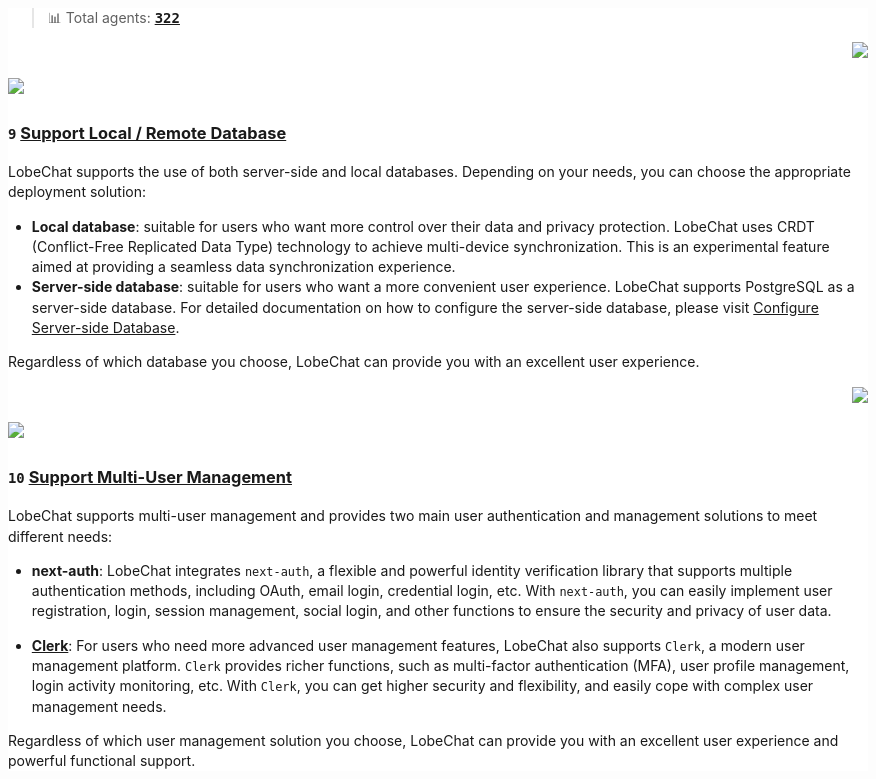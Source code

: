 > 📊 Total agents: [<kbd>**322**</kbd> ](https://github.com/lobehub/lobe-chat-agents)

 

<div align="right">

[![][back-to-top]](#readme-top)

</div>

[![][image-feat-database]][docs-feat-database]

### `9` [Support Local / Remote Database][docs-feat-database]

LobeChat supports the use of both server-side and local databases. Depending on your needs, you can choose the appropriate deployment solution:

- **Local database**: suitable for users who want more control over their data and privacy protection. LobeChat uses CRDT (Conflict-Free Replicated Data Type) technology to achieve multi-device synchronization. This is an experimental feature aimed at providing a seamless data synchronization experience.
- **Server-side database**: suitable for users who want a more convenient user experience. LobeChat supports PostgreSQL as a server-side database. For detailed documentation on how to configure the server-side database, please visit [Configure Server-side Database](https://lobehub.com/docs/self-hosting/advanced/server-database).

Regardless of which database you choose, LobeChat can provide you with an excellent user experience.

<div align="right">

[![][back-to-top]](#readme-top)

</div>

[![][image-feat-auth]][docs-feat-auth]

### `10` [Support Multi-User Management][docs-feat-auth]

LobeChat supports multi-user management and provides two main user authentication and management solutions to meet different needs:

- **next-auth**: LobeChat integrates `next-auth`, a flexible and powerful identity verification library that supports multiple authentication methods, including OAuth, email login, credential login, etc. With `next-auth`, you can easily implement user registration, login, session management, social login, and other functions to ensure the security and privacy of user data.

- [**Clerk**](https://go.clerk.com/exgqLG0): For users who need more advanced user management features, LobeChat also supports `Clerk`, a modern user management platform. `Clerk` provides richer functions, such as multi-factor authentication (MFA), user profile management, login activity monitoring, etc. With `Clerk`, you can get higher security and flexibility, and easily cope with complex user management needs.

Regardless of which user management solution you choose, LobeChat can provide you with an excellent user experience and powerful functional support.

<div align="right">


[back-to-top]: https://img.shields.io/badge/-BACK_TO_TOP-151515?style=flat-square
[blog]: https://lobehub.com/blog
[chat-desktop]: https://raw.githubusercontent.com/lobehub/lobe-chat/lighthouse/lighthouse/chat/desktop/pagespeed.svg
[chat-desktop-report]: https://lobehub.github.io/lobe-chat/lighthouse/chat/desktop/chat_preview_lobehub_com_chat.html
[chat-mobile]: https://raw.githubusercontent.com/lobehub/lobe-chat/lighthouse/lighthouse/chat/mobile/pagespeed.svg
[chat-mobile-report]: https://lobehub.github.io/lobe-chat/lighthouse/chat/mobile/chat_preview_lobehub_com_chat.html
[chat-plugin-sdk]: https://github.com/lobehub/chat-plugin-sdk
[chat-plugin-template]: https://github.com/lobehub/chat-plugin-template
[chat-plugins-gateway]: https://github.com/lobehub/chat-plugins-gateway
[codecov-link]: https://codecov.io/gh/lobehub/lobe-chat
[codecov-shield]: https://img.shields.io/codecov/c/github/lobehub/lobe-chat?labelColor=black&style=flat-square&logo=codecov&logoColor=white
[codespaces-link]: https://codespaces.new/lobehub/lobe-chat
[codespaces-shield]: https://github.com/codespaces/badge.svg
[deploy-button-image]: https://vercel.com/button
[deploy-link]: https://vercel.com/new/clone?repository-url=https%3A%2F%2Fgithub.com%2Flobehub%2Flobe-chat&env=OPENAI_API_KEY,ACCESS_CODE&envDescription=Find%20your%20OpenAI%20API%20Key%20by%20click%20the%20right%20Learn%20More%20button.%20%7C%20Access%20Code%20can%20protect%20your%20website&envLink=https%3A%2F%2Fplatform.openai.com%2Faccount%2Fapi-keys&project-name=lobe-chat&repository-name=lobe-chat
[deploy-on-repocloud-button-image]: https://d16t0pc4846x52.cloudfront.net/deploylobe.svg
[deploy-on-repocloud-link]: https://repocloud.io/details/?app_id=248
[deploy-on-sealos-button-image]: https://raw.githubusercontent.com/labring-actions/templates/main/Deploy-on-Sealos.svg
[deploy-on-sealos-link]: https://cloud.sealos.io/?openapp=system-template%3FtemplateName%3Dlobe-chat
[deploy-on-zeabur-button-image]: https://zeabur.com/button.svg
[deploy-on-zeabur-link]: https://zeabur.com/templates/VZGGTI
[discord-link]: https://discord.gg/AYFPHvv2jT
[discord-shield]: https://img.shields.io/discord/1127171173982154893?color=5865F2&label=discord&labelColor=black&logo=discord&logoColor=white&style=flat-square
[discord-shield-badge]: https://img.shields.io/discord/1127171173982154893?color=5865F2&label=discord&labelColor=black&logo=discord&logoColor=white&style=for-the-badge
[docker-pulls-link]: https://hub.docker.com/r/lobehub/lobe-chat
[docker-pulls-shield]: https://img.shields.io/docker/pulls/lobehub/lobe-chat?color=45cc11&labelColor=black&style=flat-square
[docker-release-link]: https://hub.docker.com/r/lobehub/lobe-chat
[docker-release-shield]: https://img.shields.io/docker/v/lobehub/lobe-chat?color=369eff&label=docker&labelColor=black&logo=docker&logoColor=white&style=flat-square
[docker-size-link]: https://hub.docker.com/r/lobehub/lobe-chat
[docker-size-shield]: https://img.shields.io/docker/image-size/lobehub/lobe-chat?color=369eff&labelColor=black&style=flat-square
[docs]: https://lobehub.com/docs/usage/start
[docs-dev-guide]: https://github.com/lobehub/lobe-chat/wiki/index
[docs-docker]: https://lobehub.com/docs/self-hosting/platform/docker
[docs-env-var]: https://lobehub.com/docs/self-hosting/environment-variables
[docs-feat-agent]: https://lobehub.com/docs/usage/features/agent-market
[docs-feat-auth]: https://lobehub.com/docs/usage/features/auth
[docs-feat-database]: https://lobehub.com/docs/usage/features/database
[docs-feat-knowledgebase]: https://lobehub.com/blog/knowledge-base
[docs-feat-local]: https://lobehub.com/docs/usage/features/local-llm
[docs-feat-mobile]: https://lobehub.com/docs/usage/features/mobile
[docs-feat-plugin]: https://lobehub.com/docs/usage/features/plugin-system
[docs-feat-provider]: https://lobehub.com/docs/usage/features/multi-ai-providers
[docs-feat-pwa]: https://lobehub.com/docs/usage/features/pwa
[docs-feat-t2i]: https://lobehub.com/docs/usage/features/text-to-image
[docs-feat-theme]: https://lobehub.com/docs/usage/features/theme
[docs-feat-tts]: https://lobehub.com/docs/usage/features/tts
[docs-feat-vision]: https://lobehub.com/docs/usage/features/vision
[docs-functionc-call]: https://lobehub.com/blog/openai-function-call
[docs-lighthouse]: https://github.com/lobehub/lobe-chat/wiki/Lighthouse
[docs-plugin-dev]: https://lobehub.com/docs/usage/plugins/development
[docs-self-hosting]: https://lobehub.com/docs/self-hosting/start
[docs-upstream-sync]: https://lobehub.com/docs/self-hosting/advanced/upstream-sync
[docs-usage-ollama]: https://lobehub.com/docs/usage/providers/ollama
[docs-usage-plugin]: https://lobehub.com/docs/usage/plugins/basic
[fossa-license-link]: https://app.fossa.com/projects/git%2Bgithub.com%2Flobehub%2Flobe-chat
[fossa-license-shield]: https://app.fossa.com/api/projects/git%2Bgithub.com%2Flobehub%2Flobe-chat.svg?type=large
[github-action-release-link]: https://github.com/actions/workflows/lobehub/lobe-chat/release.yml
[github-action-release-shield]: https://img.shields.io/github/actions/workflow/status/lobehub/lobe-chat/release.yml?label=release&labelColor=black&logo=githubactions&logoColor=white&style=flat-square
[github-action-test-link]: https://github.com/actions/workflows/lobehub/lobe-chat/test.yml
[github-action-test-shield]: https://img.shields.io/github/actions/workflow/status/lobehub/lobe-chat/test.yml?label=test&labelColor=black&logo=githubactions&logoColor=white&style=flat-square
[github-contributors-link]: https://github.com/lobehub/lobe-chat/graphs/contributors
[github-contributors-shield]: https://img.shields.io/github/contributors/lobehub/lobe-chat?color=c4f042&labelColor=black&style=flat-square
[github-forks-link]: https://github.com/lobehub/lobe-chat/network/members
[github-forks-shield]: https://img.shields.io/github/forks/lobehub/lobe-chat?color=8ae8ff&labelColor=black&style=flat-square
[github-issues-link]: https://github.com/lobehub/lobe-chat/issues
[github-issues-shield]: https://img.shields.io/github/issues/lobehub/lobe-chat?color=ff80eb&labelColor=black&style=flat-square
[github-license-link]: https://github.com/lobehub/lobe-chat/blob/main/LICENSE
[github-license-shield]: https://img.shields.io/badge/license-apache%202.0-white?labelColor=black&style=flat-square
[github-project-link]: https://github.com/lobehub/lobe-chat/projects
[github-release-link]: https://github.com/lobehub/lobe-chat/releases
[github-release-shield]: https://img.shields.io/github/v/release/lobehub/lobe-chat?color=369eff&labelColor=black&logo=github&style=flat-square
[github-releasedate-link]: https://github.com/lobehub/lobe-chat/releases
[github-releasedate-shield]: https://img.shields.io/github/release-date/lobehub/lobe-chat?labelColor=black&style=flat-square
[github-stars-link]: https://github.com/lobehub/lobe-chat/network/stargazers
[github-stars-shield]: https://img.shields.io/github/stars/lobehub/lobe-chat?color=ffcb47&labelColor=black&style=flat-square
[github-trending-shield]: https://trendshift.io/api/badge/repositories/2256
[github-trending-url]: https://trendshift.io/repositories/2256
[image-banner]: https://github.com/lobehub/lobe-chat/assets/28616219/9f155dff-4737-429f-9cad-a70a1a860c5f
[image-feat-agent]: https://github-production-user-asset-6210df.s3.amazonaws.com/17870709/268670869-f1ffbf66-42b6-42cf-a937-9ce1f8328514.png
[image-feat-auth]: https://github.com/lobehub/lobe-chat/assets/17870709/8ce70e15-40df-451e-b700-66090fe5b8c2
[image-feat-database]: https://github.com/lobehub/lobe-chat/assets/17870709/c27a0234-a4e9-40e5-8bcb-42d5ce7e40f9
[image-feat-knowledgebase]: https://github.com/user-attachments/assets/77e58e1c-c82f-4341-b159-f4eeede9967f
[image-feat-local]: https://github.com/lobehub/lobe-chat/assets/28616219/ca9a21bc-ea6c-4c90-bf4a-fa53b4fb2b5c
[image-feat-mobile]: https://gw.alipayobjects.com/zos/kitchen/R441AuFS4W/mobile.webp
[image-feat-plugin]: https://github-production-user-asset-6210df.s3.amazonaws.com/17870709/268670883-33c43a5c-a512-467e-855c-fa299548cce5.png
[image-feat-privoder]: https://github.com/lobehub/lobe-chat/assets/28616219/b164bc54-8ba2-4c1e-b2f2-f4d7f7e7a551
[image-feat-pwa]: https://gw.alipayobjects.com/zos/kitchen/69x6bllkX3/pwa.webp
[image-feat-t2i]: https://github-production-user-asset-6210df.s3.amazonaws.com/17870709/297746445-0ff762b9-aa08-4337-afb7-12f932b6efbb.png
[image-feat-theme]: https://gw.alipayobjects.com/zos/kitchen/pvus1lo%26Z7/darkmode.webp
[image-feat-tts]: https://github-production-user-asset-6210df.s3.amazonaws.com/17870709/284072124-c9853d8d-f1b5-44a8-a305-45ebc0f6d19a.png
[image-feat-vision]: https://github-production-user-asset-6210df.s3.amazonaws.com/17870709/284072129-382bdf30-e3d6-4411-b5a0-249710b8ba08.png
[image-overview]: https://github.com/lobehub/lobe-chat/assets/17870709/56b95d48-f573-41cd-8b38-387bf88bc4bf
[image-star]: https://github.com/lobehub/lobe-chat/assets/17870709/cb06b748-513f-47c2-8740-d876858d7855
[issues-link]: https://img.shields.io/github/issues/lobehub/lobe-chat.svg?style=flat
[lobe-chat-plugins]: https://github.com/lobehub/lobe-chat-plugins
[lobe-commit]: https://github.com/lobehub/lobe-commit/tree/master/packages/lobe-commit
[lobe-i18n]: https://github.com/lobehub/lobe-commit/tree/master/packages/lobe-i18n
[lobe-icons-github]: https://github.com/lobehub/lobe-icons
[lobe-icons-link]: https://www.npmjs.com/package/@lobehub/icons
[lobe-icons-shield]: https://img.shields.io/npm/v/@lobehub/icons?color=369eff&labelColor=black&logo=npm&logoColor=white&style=flat-square
[lobe-lint-github]: https://github.com/lobehub/lobe-lint
[lobe-lint-link]: https://www.npmjs.com/package/@lobehub/lint
[lobe-lint-shield]: https://img.shields.io/npm/v/@lobehub/lint?color=369eff&labelColor=black&logo=npm&logoColor=white&style=flat-square
[lobe-midjourney-webui]: https://github.com/lobehub/lobe-midjourney-webui
[lobe-theme]: https://github.com/lobehub/sd-webui-lobe-theme
[lobe-tts-github]: https://github.com/lobehub/lobe-tts
[lobe-tts-link]: https://www.npmjs.com/package/@lobehub/tts
[lobe-tts-shield]: https://img.shields.io/npm/v/@lobehub/tts?color=369eff&labelColor=black&logo=npm&logoColor=white&style=flat-square
[lobe-ui-github]: https://github.com/lobehub/lobe-ui
[lobe-ui-link]: https://www.npmjs.com/package/@lobehub/ui
[lobe-ui-shield]: https://img.shields.io/npm/v/@lobehub/ui?color=369eff&labelColor=black&logo=npm&logoColor=white&style=flat-square
[official-site]: https://lobehub.com
[pr-welcome-link]: https://github.com/lobehub/lobe-chat/pulls
[pr-welcome-shield]: https://img.shields.io/badge/🤯_pr_welcome-%E2%86%92-ffcb47?labelColor=black&style=for-the-badge
[profile-link]: https://github.com/lobehub
[share-linkedin-link]: https://linkedin.com/feed
[share-linkedin-shield]: https://img.shields.io/badge/-share%20on%20linkedin-black?labelColor=black&logo=linkedin&logoColor=white&style=flat-square
[share-mastodon-link]: https://mastodon.social/share?text=Check%20this%20GitHub%20repository%20out%20%F0%9F%A4%AF%20LobeChat%20-%20An%20open-source,%20extensible%20(Function%20Calling),%20high-performance%20chatbot%20framework.%20It%20supports%20one-click%20free%20deployment%20of%20your%20private%20ChatGPT/LLM%20web%20application.%20https://github.com/lobehub/lobe-chat%20#chatbot%20#chatGPT%20#openAI
[share-mastodon-shield]: https://img.shields.io/badge/-share%20on%20mastodon-black?labelColor=black&logo=mastodon&logoColor=white&style=flat-square
[share-reddit-link]: https://www.reddit.com/submit?title=Check%20this%20GitHub%20repository%20out%20%F0%9F%A4%AF%20LobeChat%20-%20An%20open-source%2C%20extensible%20%28Function%20Calling%29%2C%20high-performance%20chatbot%20framework.%20It%20supports%20one-click%20free%20deployment%20of%20your%20private%20ChatGPT%2FLLM%20web%20application.%20%23chatbot%20%23chatGPT%20%23openAI&url=https%3A%2F%2Fgithub.com%2Flobehub%2Flobe-chat
[share-reddit-shield]: https://img.shields.io/badge/-share%20on%20reddit-black?labelColor=black&logo=reddit&logoColor=white&style=flat-square
[share-telegram-link]: https://t.me/share/url"?text=Check%20this%20GitHub%20repository%20out%20%F0%9F%A4%AF%20LobeChat%20-%20An%20open-source%2C%20extensible%20%28Function%20Calling%29%2C%20high-performance%20chatbot%20framework.%20It%20supports%20one-click%20free%20deployment%20of%20your%20private%20ChatGPT%2FLLM%20web%20application.%20%23chatbot%20%23chatGPT%20%23openAI&url=https%3A%2F%2Fgithub.com%2Flobehub%2Flobe-chat
[share-telegram-shield]: https://img.shields.io/badge/-share%20on%20telegram-black?labelColor=black&logo=telegram&logoColor=white&style=flat-square
[share-weibo-link]: http://service.weibo.com/share/share.php?sharesource=weibo&title=Check%20this%20GitHub%20repository%20out%20%F0%9F%A4%AF%20LobeChat%20-%20An%20open-source%2C%20extensible%20%28Function%20Calling%29%2C%20high-performance%20chatbot%20framework.%20It%20supports%20one-click%20free%20deployment%20of%20your%20private%20ChatGPT%2FLLM%20web%20application.%20%23chatbot%20%23chatGPT%20%23openAI&url=https%3A%2F%2Fgithub.com%2Flobehub%2Flobe-chat
[share-weibo-shield]: https://img.shields.io/badge/-share%20on%20weibo-black?labelColor=black&logo=sinaweibo&logoColor=white&style=flat-square
[share-whatsapp-link]: https://api.whatsapp.com/send?text=Check%20this%20GitHub%20repository%20out%20%F0%9F%A4%AF%20LobeChat%20-%20An%20open-source%2C%20extensible%20%28Function%20Calling%29%2C%20high-performance%20chatbot%20framework.%20It%20supports%20one-click%20free%20deployment%20of%20your%20private%20ChatGPT%2FLLM%20web%20application.%20https%3A%2F%2Fgithub.com%2Flobehub%2Flobe-chat%20%23chatbot%20%23chatGPT%20%23openAI
[share-whatsapp-shield]: https://img.shields.io/badge/-share%20on%20whatsapp-black?labelColor=black&logo=whatsapp&logoColor=white&style=flat-square
[share-x-link]: https://x.com/intent/tweet?hashtags=chatbot%2CchatGPT%2CopenAI&text=Check%20this%20GitHub%20repository%20out%20%F0%9F%A4%AF%20LobeChat%20-%20An%20open-source%2C%20extensible%20%28Function%20Calling%29%2C%20high-performance%20chatbot%20framework.%20It%20supports%20one-click%20free%20deployment%20of%20your%20private%20ChatGPT%2FLLM%20web%20application.&url=https%3A%2F%2Fgithub.com%2Flobehub%2Flobe-chat
[share-x-shield]: https://img.shields.io/badge/-share%20on%20x-black?labelColor=black&logo=x&logoColor=white&style=flat-square
[sponsor-link]: https://opencollective.com/lobehub 'Become ❤️ LobeHub Sponsor'
[sponsor-shield]: https://img.shields.io/badge/-Sponsor%20LobeHub-f04f88?logo=opencollective&logoColor=white&style=flat-square
[submit-agents-link]: https://github.com/lobehub/lobe-chat-agents
[submit-agents-shield]: https://img.shields.io/badge/🤖/🏪_submit_agent-%E2%86%92-c4f042?labelColor=black&style=for-the-badge
[submit-plugin-link]: https://github.com/lobehub/lobe-chat-plugins
[submit-plugin-shield]: https://img.shields.io/badge/🧩/🏪_submit_plugin-%E2%86%92-95f3d9?labelColor=black&style=for-the-badge
[vercel-link]: https://chat-preview.lobehub.com
[vercel-shield]: https://img.shields.io/badge/vercel-online-55b467?labelColor=black&logo=vercel&style=flat-square
[vercel-shield-badge]: https://img.shields.io/badge/TRY%20LOBECHAT-ONLINE-55b467?labelColor=black&logo=vercel&style=for-the-badge